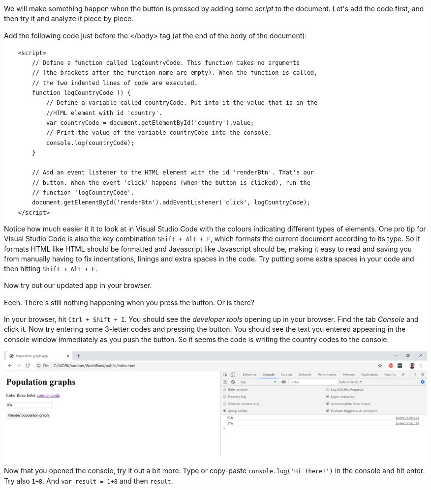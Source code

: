 We will make something happen when the button is pressed by adding some *script* to the document. Let's add the code first, and then try it and analyze it piece by piece.

Add the following code just before the &lt;/body> tag (at the end of the body of the document):

```
    <script>
        // Define a function called logCountryCode. This function takes no arguments 
        // (the brackets after the function name are empty). When the function is called, 
        // the two indented lines of code are executed.
        function logCountryCode () {
            // Define a variable called countryCode. Put into it the value that is in the 
            //HTML element with id 'country'.
            var countryCode = document.getElementById('country').value;
            // Print the value of the variable countryCode into the console.
            console.log(countryCode);
        }

        // Add an event listener to the HTML element with the id 'renderBtn'. That's our 
        // button. When the event 'click' happens (when the button is clicked), run the 
        // function 'logCountryCode'.
        document.getElementById('renderBtn').addEventListener('click', logCountryCode);
    </script>
```

Notice how much easier it it to look at in Visual Studio Code with the colours indicating different types of elements. One pro tip for Visual Studio Code is also the key combination `Shift + Alt + F`, which formats the current document according to its type. So it formats HTML like HTML should be formatted and Javascript like Javascript should be, making it easy to read and saving you from manually having to fix indentations, linings and extra spaces in the code. Try putting some extra spaces in your code and then hitting `Shift + Alt + F`.

Now try out our updated app in your browser.

Eeeh. There's still nothing happening when you press the button. Or is there?

In your browser, hit `Ctrl + Shift + I`. You should see the *developer tools* opening up in your browser. Find the tab *Console* and click it. Now try entering some 3-letter codes and pressing the button. You should see the text you entered appearing in the console window immediately as you push the button. So it seems the code is writing the country codes to the console.

![Logging data to console](./pics/console.png)

Now that you opened the console, try it out a bit more. Type or copy-paste `console.log('Hi there!')` in the console and hit enter. Try also `1+8`. And  `var result = 1+8` and then `result`.
